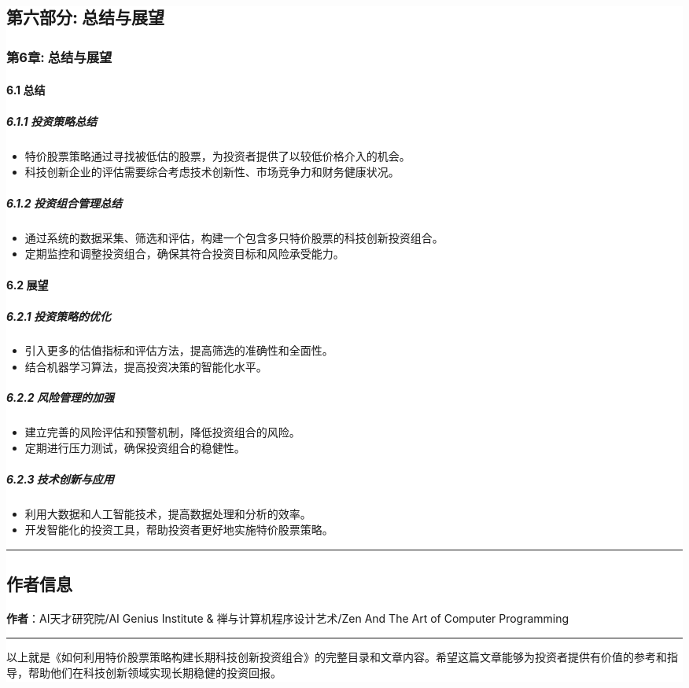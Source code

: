 
## 第六部分: 总结与展望

### 第6章: 总结与展望

#### 6.1 总结

##### 6.1.1 投资策略总结
- 特价股票策略通过寻找被低估的股票，为投资者提供了以较低价格介入的机会。
- 科技创新企业的评估需要综合考虑技术创新性、市场竞争力和财务健康状况。

##### 6.1.2 投资组合管理总结
- 通过系统的数据采集、筛选和评估，构建一个包含多只特价股票的科技创新投资组合。
- 定期监控和调整投资组合，确保其符合投资目标和风险承受能力。

#### 6.2 展望

##### 6.2.1 投资策略的优化
- 引入更多的估值指标和评估方法，提高筛选的准确性和全面性。
- 结合机器学习算法，提高投资决策的智能化水平。

##### 6.2.2 风险管理的加强
- 建立完善的风险评估和预警机制，降低投资组合的风险。
- 定期进行压力测试，确保投资组合的稳健性。

##### 6.2.3 技术创新与应用
- 利用大数据和人工智能技术，提高数据处理和分析的效率。
- 开发智能化的投资工具，帮助投资者更好地实施特价股票策略。

---

## 作者信息

**作者**：AI天才研究院/AI Genius Institute & 禅与计算机程序设计艺术/Zen And The Art of Computer Programming

---

以上就是《如何利用特价股票策略构建长期科技创新投资组合》的完整目录和文章内容。希望这篇文章能够为投资者提供有价值的参考和指导，帮助他们在科技创新领域实现长期稳健的投资回报。

